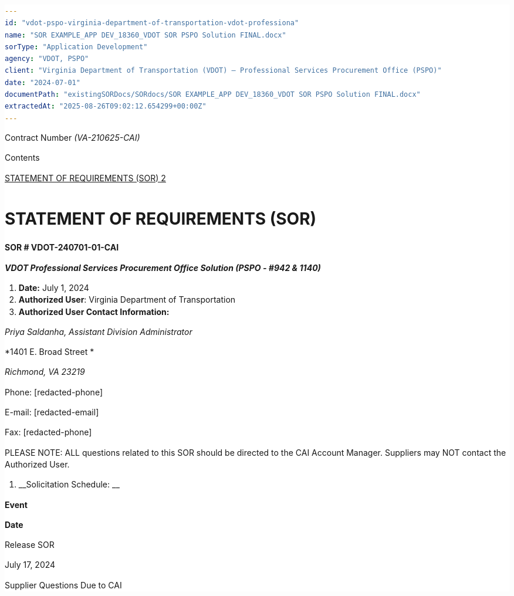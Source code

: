 ```yaml
---
id: "vdot-pspo-virginia-department-of-transportation-vdot-professiona"
name: "SOR EXAMPLE_APP DEV_18360_VDOT SOR PSPO Solution FINAL.docx"
sorType: "Application Development"
agency: "VDOT, PSPO"
client: "Virginia Department of Transportation (VDOT) — Professional Services Procurement Office (PSPO)"
date: "2024-07-01"
documentPath: "existingSORDocs/SORdocs/SOR EXAMPLE_APP DEV_18360_VDOT SOR PSPO Solution FINAL.docx"
extractedAt: "2025-08-26T09:02:12.654299+00:00Z"
---
```

Contract Number *(VA-210625-CAI)*

Contents

[STATEMENT OF REQUIREMENTS (SOR)	2](#_Toc417418534)

# <a id="_Toc417418534"></a>__STATEMENT OF REQUIREMENTS (SOR)__

__SOR \#  VDOT-240701-01-CAI__

__*VDOT Professional Services Procurement Office Solution (PSPO - \#942 & 1140)*__

 

1. __Date:__ July 1, 2024
2. __Authorized User__: Virginia Department of Transportation
3. __Authorized User Contact Information:__

*Priya Saldanha, Assistant Division Administrator* 

*1401 E. Broad Street * 

*Richmond, VA 23219* 

Phone: [redacted-phone] 

E-mail: [redacted-email] 

Fax: [redacted-phone] 

PLEASE NOTE:  ALL questions related to this SOR should be directed to the CAI Account Manager. Suppliers may NOT contact the Authorized User.

1. __Solicitation Schedule: __

__Event__

__Date__

Release SOR

July 17, 2024

Supplier Questions Due to CAI
